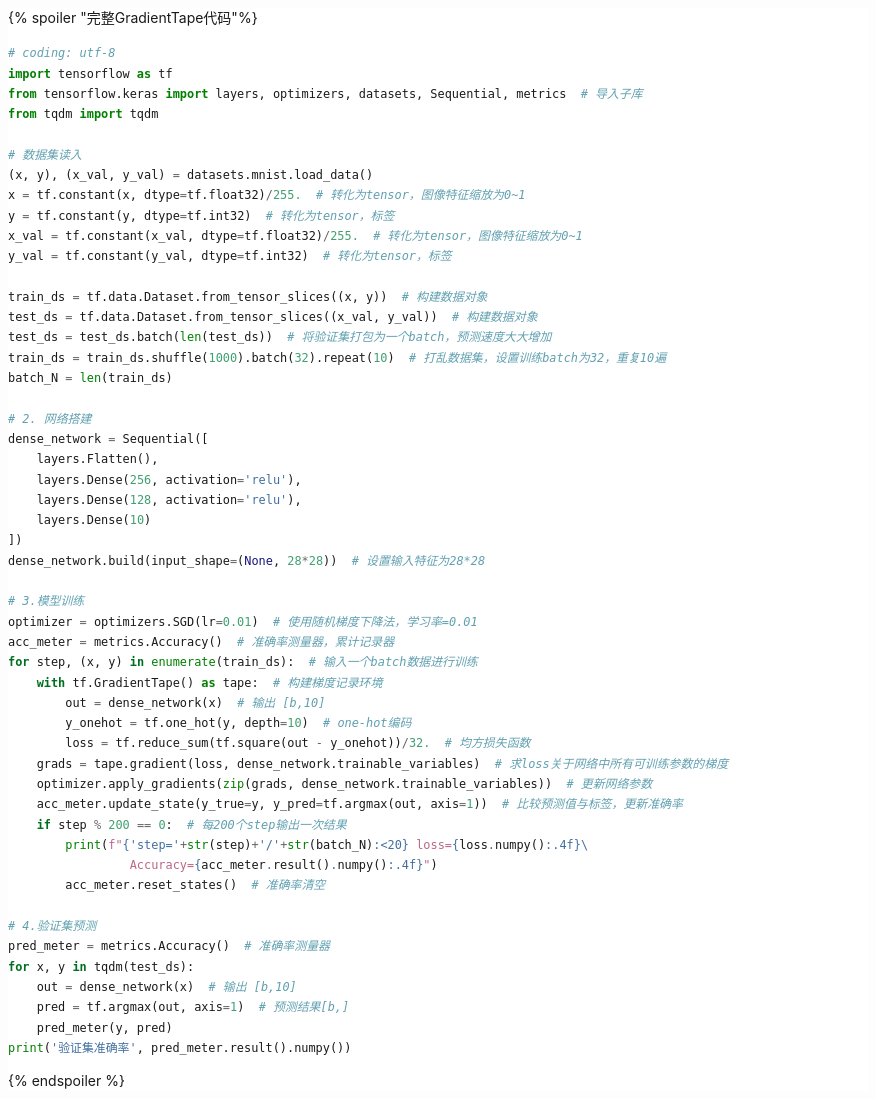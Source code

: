 {% spoiler "完整GradientTape代码"%}
```python
# coding: utf-8
import tensorflow as tf
from tensorflow.keras import layers, optimizers, datasets, Sequential, metrics  # 导入子库
from tqdm import tqdm

# 数据集读入
(x, y), (x_val, y_val) = datasets.mnist.load_data()
x = tf.constant(x, dtype=tf.float32)/255.  # 转化为tensor，图像特征缩放为0~1
y = tf.constant(y, dtype=tf.int32)  # 转化为tensor，标签
x_val = tf.constant(x_val, dtype=tf.float32)/255.  # 转化为tensor，图像特征缩放为0~1
y_val = tf.constant(y_val, dtype=tf.int32)  # 转化为tensor，标签

train_ds = tf.data.Dataset.from_tensor_slices((x, y))  # 构建数据对象
test_ds = tf.data.Dataset.from_tensor_slices((x_val, y_val))  # 构建数据对象
test_ds = test_ds.batch(len(test_ds))  # 将验证集打包为一个batch，预测速度大大增加
train_ds = train_ds.shuffle(1000).batch(32).repeat(10)  # 打乱数据集，设置训练batch为32，重复10遍
batch_N = len(train_ds)

# 2. 网络搭建
dense_network = Sequential([
    layers.Flatten(),
    layers.Dense(256, activation='relu'),
    layers.Dense(128, activation='relu'),
    layers.Dense(10)
])
dense_network.build(input_shape=(None, 28*28))  # 设置输入特征为28*28

# 3.模型训练
optimizer = optimizers.SGD(lr=0.01)  # 使用随机梯度下降法，学习率=0.01
acc_meter = metrics.Accuracy()  # 准确率测量器，累计记录器
for step, (x, y) in enumerate(train_ds):  # 输入一个batch数据进行训练
    with tf.GradientTape() as tape:  # 构建梯度记录环境
        out = dense_network(x)  # 输出 [b,10]
        y_onehot = tf.one_hot(y, depth=10)  # one-hot编码
        loss = tf.reduce_sum(tf.square(out - y_onehot))/32.  # 均方损失函数
    grads = tape.gradient(loss, dense_network.trainable_variables)  # 求loss关于网络中所有可训练参数的梯度
    optimizer.apply_gradients(zip(grads, dense_network.trainable_variables))  # 更新网络参数
    acc_meter.update_state(y_true=y, y_pred=tf.argmax(out, axis=1))  # 比较预测值与标签，更新准确率
    if step % 200 == 0:  # 每200个step输出一次结果
        print(f"{'step='+str(step)+'/'+str(batch_N):<20} loss={loss.numpy():.4f}\
                 Accuracy={acc_meter.result().numpy():.4f}")
        acc_meter.reset_states()  # 准确率清空

# 4.验证集预测
pred_meter = metrics.Accuracy()  # 准确率测量器
for x, y in tqdm(test_ds):
    out = dense_network(x)  # 输出 [b,10]
    pred = tf.argmax(out, axis=1)  # 预测结果[b,]
    pred_meter(y, pred)
print('验证集准确率', pred_meter.result().numpy())
```
{% endspoiler %}
